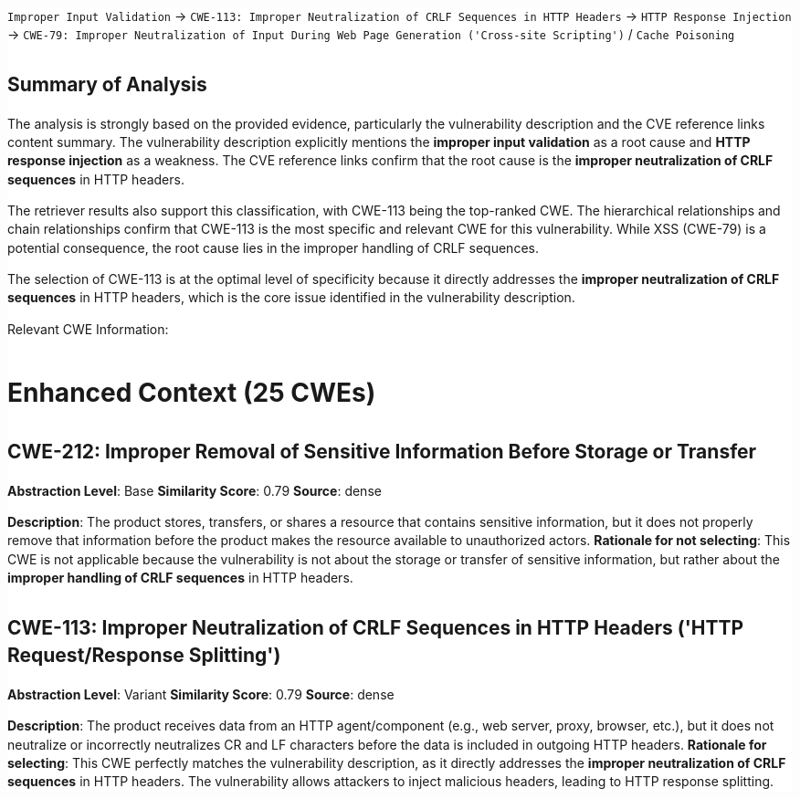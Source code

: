 `Improper Input Validation` -> `CWE-113: Improper Neutralization of CRLF Sequences in HTTP Headers` -> `HTTP Response Injection` -> `CWE-79: Improper Neutralization of Input During Web Page Generation ('Cross-site Scripting')` / `Cache Poisoning`

## Summary of Analysis
The analysis is strongly based on the provided evidence, particularly the vulnerability description and the CVE reference links content summary. The vulnerability description explicitly mentions the **improper input validation** as a root cause and **HTTP response injection** as a weakness. The CVE reference links confirm that the root cause is the **improper neutralization of CRLF sequences** in HTTP headers.

The retriever results also support this classification, with CWE-113 being the top-ranked CWE. The hierarchical relationships and chain relationships confirm that CWE-113 is the most specific and relevant CWE for this vulnerability. While XSS (CWE-79) is a potential consequence, the root cause lies in the improper handling of CRLF sequences.

The selection of CWE-113 is at the optimal level of specificity because it directly addresses the **improper neutralization of CRLF sequences** in HTTP headers, which is the core issue identified in the vulnerability description.

Relevant CWE Information:

# Enhanced Context (25 CWEs)

## CWE-212: Improper Removal of Sensitive Information Before Storage or Transfer
**Abstraction Level**: Base
**Similarity Score**: 0.79
**Source**: dense

**Description**:
The product stores, transfers, or shares a resource that contains sensitive information, but it does not properly remove that information before the product makes the resource available to unauthorized actors.
**Rationale for not selecting**: This CWE is not applicable because the vulnerability is not about the storage or transfer of sensitive information, but rather about the **improper handling of CRLF sequences** in HTTP headers.

## CWE-113: Improper Neutralization of CRLF Sequences in HTTP Headers ('HTTP Request/Response Splitting')
**Abstraction Level**: Variant
**Similarity Score**: 0.79
**Source**: dense

**Description**:
The product receives data from an HTTP agent/component (e.g., web server, proxy, browser, etc.), but it does not neutralize or incorrectly neutralizes CR and LF characters before the data is included in outgoing HTTP headers.
**Rationale for selecting**: This CWE perfectly matches the vulnerability description, as it directly addresses the **improper neutralization of CRLF sequences** in HTTP headers. The vulnerability allows attackers to inject malicious headers, leading to HTTP response splitting.
